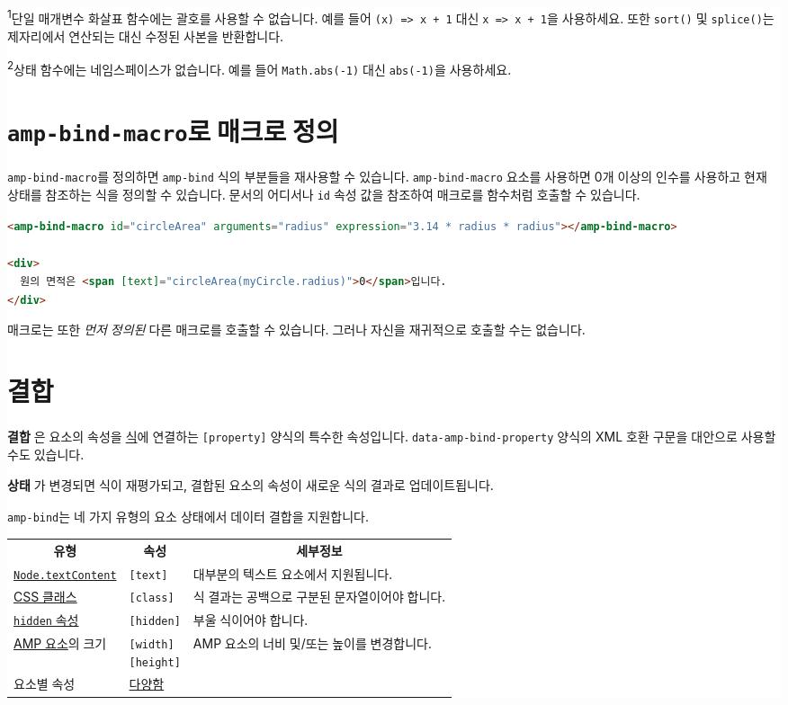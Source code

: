 <sup>1</sup>단일 매개변수 화살표 함수에는 괄호를 사용할 수 없습니다. 예를 들어 `(x) => x + 1` 대신 `x => x + 1`을 사용하세요. 또한 `sort()` 및 `splice()`는 제자리에서 연산되는 대신 수정된 사본을 반환합니다.

<sup>2</sup>상태 함수에는 네임스페이스가 없습니다. 예를 들어 `Math.abs(-1)` 대신 `abs(-1)`을 사용하세요.

# `amp-bind-macro`로 매크로 정의

`amp-bind-macro`를 정의하면 `amp-bind` 식의 부분들을 재사용할 수 있습니다. `amp-bind-macro` 요소를 사용하면 0개 이상의 인수를 사용하고 현재 상태를 참조하는 식을 정의할 수 있습니다. 문서의 어디서나 `id` 속성 값을 참조하여 매크로를 함수처럼 호출할 수 있습니다.

```html
<amp-bind-macro id="circleArea" arguments="radius" expression="3.14 * radius * radius"></amp-bind-macro>

<div>
  원의 면적은 <span [text]="circleArea(myCircle.radius)">0</span>입니다.
</div>

```

매크로는 또한 <i>먼저 정의된</i> 다른 매크로를 호출할 수 있습니다. 그러나 자신을 재귀적으로 호출할 수는 없습니다.

# 결합

**결합** 은 요소의 속성을 [식](#expressions)에 연결하는 `[property]` 양식의 특수한 속성입니다. `data-amp-bind-property` 양식의 XML 호환 구문을 대안으로 사용할 수도 있습니다.

**상태** 가 변경되면 식이 재평가되고, 결합된 요소의 속성이 새로운 식의 결과로 업데이트됩니다.

`amp-bind`는 네 가지 유형의 요소 상태에서 데이터 결합을 지원합니다.

<table>
  <tr>
    <th>유형</th>
    <th>속성</th>
    <th>세부정보</th>
  </tr>
  <tr>
    <td class="col-thirty"><a href="https://developer.mozilla.org/en-US/docs/Web/API/Node/textContent"><code>Node.textContent</code></a></td>
    <td class="col-thirty"><code>[text]</code></td>
    <td>대부분의 텍스트 요소에서 지원됩니다.</td>
  </tr>
  <tr>
    <td><a href="https://developer.mozilla.org/en-US/docs/Web/HTML/Global_attributes/class">CSS 클래스</a></td>
    <td><code>[class]</code></td>
    <td>식 결과는 공백으로 구분된 문자열이어야 합니다.</td>
  </tr>
  <tr>
    <td><a href="https://developer.mozilla.org/en-US/docs/Web/HTML/Global_attributes/hidden"><code>hidden</code> 속성</a></td>
    <td><code>[hidden]</code></td>
    <td>부울 식이어야 합니다.</td>
  </tr>
  <tr>
    <td><a href="https://www.ampproject.org/docs/reference/components">AMP 요소</a>의 크기</td>
    <td><code>[width]</code><br><code>[height]</code></td>
    <td>AMP 요소의 너비 및/또는 높이를 변경합니다.</td>
  </tr>
  <tr>
    <td>요소별 속성</td>
    <td><a href="#element-specific-attributes">다양함</a></td>
    <td></td>
  </tr>